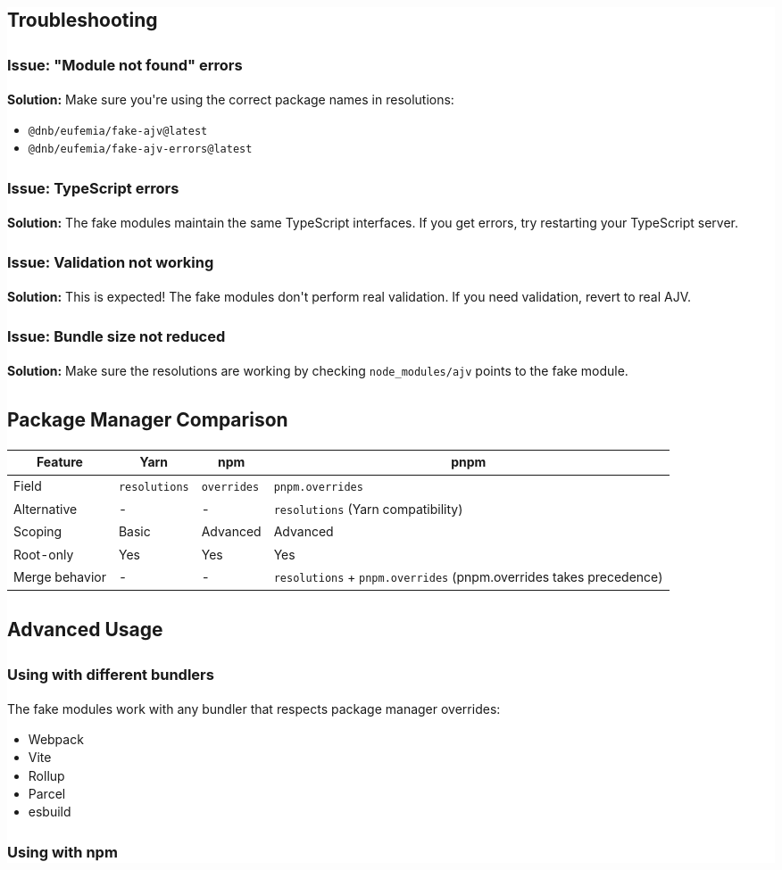 ## Troubleshooting

### Issue: "Module not found" errors

**Solution:** Make sure you're using the correct package names in resolutions:

- `@dnb/eufemia/fake-ajv@latest`
- `@dnb/eufemia/fake-ajv-errors@latest`

### Issue: TypeScript errors

**Solution:** The fake modules maintain the same TypeScript interfaces. If you get errors, try restarting your TypeScript server.

### Issue: Validation not working

**Solution:** This is expected! The fake modules don't perform real validation. If you need validation, revert to real AJV.

### Issue: Bundle size not reduced

**Solution:** Make sure the resolutions are working by checking `node_modules/ajv` points to the fake module.

## Package Manager Comparison

| Feature        | Yarn          | npm         | pnpm                                                               |
| -------------- | ------------- | ----------- | ------------------------------------------------------------------ |
| Field          | `resolutions` | `overrides` | `pnpm.overrides`                                                   |
| Alternative    | -             | -           | `resolutions` (Yarn compatibility)                                 |
| Scoping        | Basic         | Advanced    | Advanced                                                           |
| Root-only      | Yes           | Yes         | Yes                                                                |
| Merge behavior | -             | -           | `resolutions` + `pnpm.overrides` (pnpm.overrides takes precedence) |

## Advanced Usage

### Using with different bundlers

The fake modules work with any bundler that respects package manager overrides:

- Webpack
- Vite
- Rollup
- Parcel
- esbuild

### Using with npm
